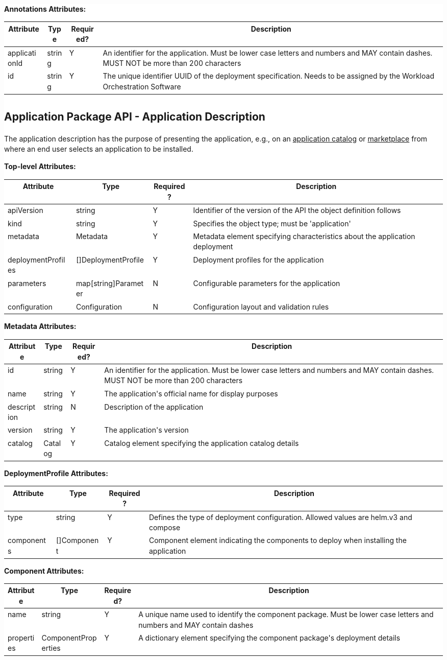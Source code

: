 **Annotations Attributes:**

| Attribute | Type | Required? | Description |
|-----------|------|-----------|-------------|
| applicationId | string | Y | An identifier for the application. Must be lower case letters and numbers and MAY contain dashes. MUST NOT be more than 200 characters |
| id | string | Y | The unique identifier UUID of the deployment specification. Needs to be assigned by the Workload Orchestration Software |

## Application Package API - Application Description

The application description has the purpose of presenting the application, e.g., on an [application catalog](#application-catalog) or [marketplace](#workload-marketplace) from where an end user selects an application to be installed.

**Top-level Attributes:**

| Attribute | Type | Required? | Description |
|-----------|------|-----------|-------------|
| apiVersion | string | Y | Identifier of the version of the API the object definition follows |
| kind | string | Y | Specifies the object type; must be 'application' |
| metadata | Metadata | Y | Metadata element specifying characteristics about the application deployment |
| deploymentProfiles | []DeploymentProfile | Y | Deployment profiles for the application |
| parameters | map[string]Parameter | N | Configurable parameters for the application |
| configuration | Configuration | N | Configuration layout and validation rules |

**Metadata Attributes:**

| Attribute | Type | Required? | Description |
|-----------|------|-----------|-------------|
| id | string | Y | An identifier for the application. Must be lower case letters and numbers and MAY contain dashes. MUST NOT be more than 200 characters |
| name | string | Y | The application's official name for display purposes |
| description | string | N | Description of the application |
| version | string | Y | The application's version |
| catalog | Catalog | Y | Catalog element specifying the application catalog details |

**DeploymentProfile Attributes:**

| Attribute | Type | Required? | Description |
|-----------|------|-----------|-------------|
| type | string | Y | Defines the type of deployment configuration. Allowed values are helm.v3 and compose |
| components | []Component | Y | Component element indicating the components to deploy when installing the application |

**Component Attributes:**

| Attribute | Type | Required? | Description |
|-----------|------|-----------|-------------|
| name | string | Y | A unique name used to identify the component package. Must be lower case letters and numbers and MAY contain dashes |
| properties | ComponentProperties | Y | A dictionary element specifying the component package's deployment details |
